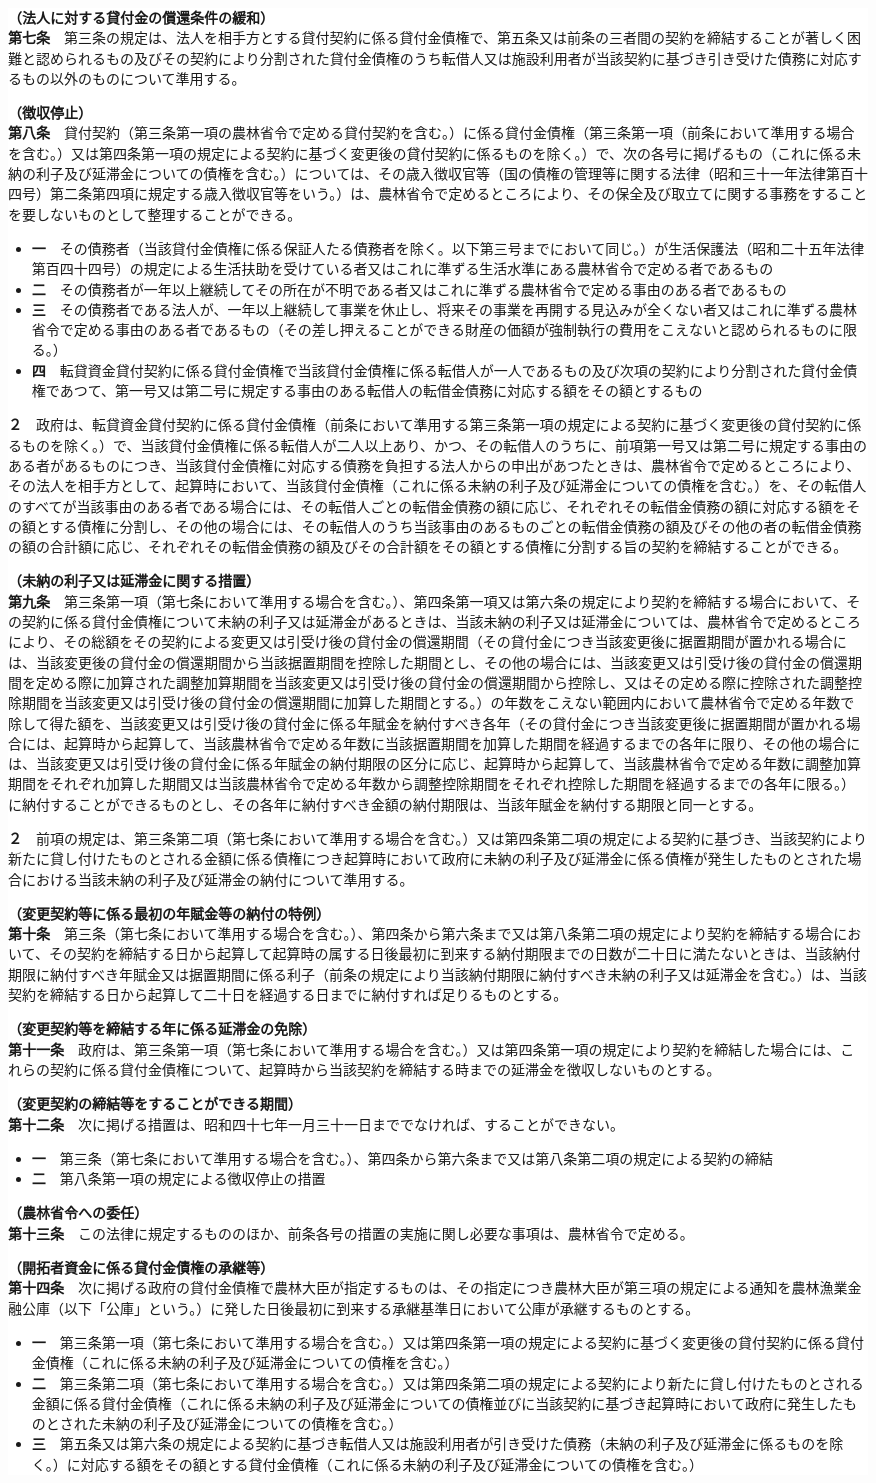 **（法人に対する貸付金の償還条件の緩和）**  
**第七条**　第三条の規定は、法人を相手方とする貸付契約に係る貸付金債権で、第五条又は前条の三者間の契約を締結することが著しく困難と認められるもの及びその契約により分割された貸付金債権のうち転借人又は施設利用者が当該契約に基づき引き受けた債務に対応するもの以外のものについて準用する。  
  
**（徴収停止）**  
**第八条**　貸付契約（第三条第一項の農林省令で定める貸付契約を含む。）に係る貸付金債権（第三条第一項（前条において準用する場合を含む。）又は第四条第一項の規定による契約に基づく変更後の貸付契約に係るものを除く。）で、次の各号に掲げるもの（これに係る未納の利子及び延滞金についての債権を含む。）については、その歳入徴収官等（国の債権の管理等に関する法律（昭和三十一年法律第百十四号）第二条第四項に規定する歳入徴収官等をいう。）は、農林省令で定めるところにより、その保全及び取立てに関する事務をすることを要しないものとして整理することができる。  
* **一**　その債務者（当該貸付金債権に係る保証人たる債務者を除く。以下第三号までにおいて同じ。）が生活保護法（昭和二十五年法律第百四十四号）の規定による生活扶助を受けている者又はこれに準ずる生活水準にある農林省令で定める者であるもの  
* **二**　その債務者が一年以上継続してその所在が不明である者又はこれに準ずる農林省令で定める事由のある者であるもの  
* **三**　その債務者である法人が、一年以上継続して事業を休止し、将来その事業を再開する見込みが全くない者又はこれに準ずる農林省令で定める事由のある者であるもの（その差し押えることができる財産の価額が強制執行の費用をこえないと認められるものに限る。）  
* **四**　転貸資金貸付契約に係る貸付金債権で当該貸付金債権に係る転借人が一人であるもの及び次項の契約により分割された貸付金債権であつて、第一号又は第二号に規定する事由のある転借人の転借金債務に対応する額をその額とするもの  
  
**２**　政府は、転貸資金貸付契約に係る貸付金債権（前条において準用する第三条第一項の規定による契約に基づく変更後の貸付契約に係るものを除く。）で、当該貸付金債権に係る転借人が二人以上あり、かつ、その転借人のうちに、前項第一号又は第二号に規定する事由のある者があるものにつき、当該貸付金債権に対応する債務を負担する法人からの申出があつたときは、農林省令で定めるところにより、その法人を相手方として、起算時において、当該貸付金債権（これに係る未納の利子及び延滞金についての債権を含む。）を、その転借人のすべてが当該事由のある者である場合には、その転借人ごとの転借金債務の額に応じ、それぞれその転借金債務の額に対応する額をその額とする債権に分割し、その他の場合には、その転借人のうち当該事由のあるものごとの転借金債務の額及びその他の者の転借金債務の額の合計額に応じ、それぞれその転借金債務の額及びその合計額をその額とする債権に分割する旨の契約を締結することができる。  
  
**（未納の利子又は延滞金に関する措置）**  
**第九条**　第三条第一項（第七条において準用する場合を含む。）、第四条第一項又は第六条の規定により契約を締結する場合において、その契約に係る貸付金債権について未納の利子又は延滞金があるときは、当該未納の利子又は延滞金については、農林省令で定めるところにより、その総額をその契約による変更又は引受け後の貸付金の償還期間（その貸付金につき当該変更後に据置期間が置かれる場合には、当該変更後の貸付金の償還期間から当該据置期間を控除した期間とし、その他の場合には、当該変更又は引受け後の貸付金の償還期間を定める際に加算された調整加算期間を当該変更又は引受け後の貸付金の償還期間から控除し、又はその定める際に控除された調整控除期間を当該変更又は引受け後の貸付金の償還期間に加算した期間とする。）の年数をこえない範囲内において農林省令で定める年数で除して得た額を、当該変更又は引受け後の貸付金に係る年賦金を納付すべき各年（その貸付金につき当該変更後に据置期間が置かれる場合には、起算時から起算して、当該農林省令で定める年数に当該据置期間を加算した期間を経過するまでの各年に限り、その他の場合には、当該変更又は引受け後の貸付金に係る年賦金の納付期限の区分に応じ、起算時から起算して、当該農林省令で定める年数に調整加算期間をそれぞれ加算した期間又は当該農林省令で定める年数から調整控除期間をそれぞれ控除した期間を経過するまでの各年に限る。）に納付することができるものとし、その各年に納付すべき金額の納付期限は、当該年賦金を納付する期限と同一とする。  
  
**２**　前項の規定は、第三条第二項（第七条において準用する場合を含む。）又は第四条第二項の規定による契約に基づき、当該契約により新たに貸し付けたものとされる金額に係る債権につき起算時において政府に未納の利子及び延滞金に係る債権が発生したものとされた場合における当該未納の利子及び延滞金の納付について準用する。  
  
**（変更契約等に係る最初の年賦金等の納付の特例）**  
**第十条**　第三条（第七条において準用する場合を含む。）、第四条から第六条まで又は第八条第二項の規定により契約を締結する場合において、その契約を締結する日から起算して起算時の属する日後最初に到来する納付期限までの日数が二十日に満たないときは、当該納付期限に納付すべき年賦金又は据置期間に係る利子（前条の規定により当該納付期限に納付すべき未納の利子又は延滞金を含む。）は、当該契約を締結する日から起算して二十日を経過する日までに納付すれば足りるものとする。  
  
**（変更契約等を締結する年に係る延滞金の免除）**  
**第十一条**　政府は、第三条第一項（第七条において準用する場合を含む。）又は第四条第一項の規定により契約を締結した場合には、これらの契約に係る貸付金債権について、起算時から当該契約を締結する時までの延滞金を徴収しないものとする。  
  
**（変更契約の締結等をすることができる期間）**  
**第十二条**　次に掲げる措置は、昭和四十七年一月三十一日まででなければ、することができない。  
* **一**　第三条（第七条において準用する場合を含む。）、第四条から第六条まで又は第八条第二項の規定による契約の締結  
* **二**　第八条第一項の規定による徴収停止の措置  
  
**（農林省令への委任）**  
**第十三条**　この法律に規定するもののほか、前条各号の措置の実施に関し必要な事項は、農林省令で定める。  
  
**（開拓者資金に係る貸付金債権の承継等）**  
**第十四条**　次に掲げる政府の貸付金債権で農林大臣が指定するものは、その指定につき農林大臣が第三項の規定による通知を農林漁業金融公庫（以下「公庫」という。）に発した日後最初に到来する承継基準日において公庫が承継するものとする。  
* **一**　第三条第一項（第七条において準用する場合を含む。）又は第四条第一項の規定による契約に基づく変更後の貸付契約に係る貸付金債権（これに係る未納の利子及び延滞金についての債権を含む。）  
* **二**　第三条第二項（第七条において準用する場合を含む。）又は第四条第二項の規定による契約により新たに貸し付けたものとされる金額に係る貸付金債権（これに係る未納の利子及び延滞金についての債権並びに当該契約に基づき起算時において政府に発生したものとされた未納の利子及び延滞金についての債権を含む。）  
* **三**　第五条又は第六条の規定による契約に基づき転借人又は施設利用者が引き受けた債務（未納の利子及び延滞金に係るものを除く。）に対応する額をその額とする貸付金債権（これに係る未納の利子及び延滞金についての債権を含む。）  
  
